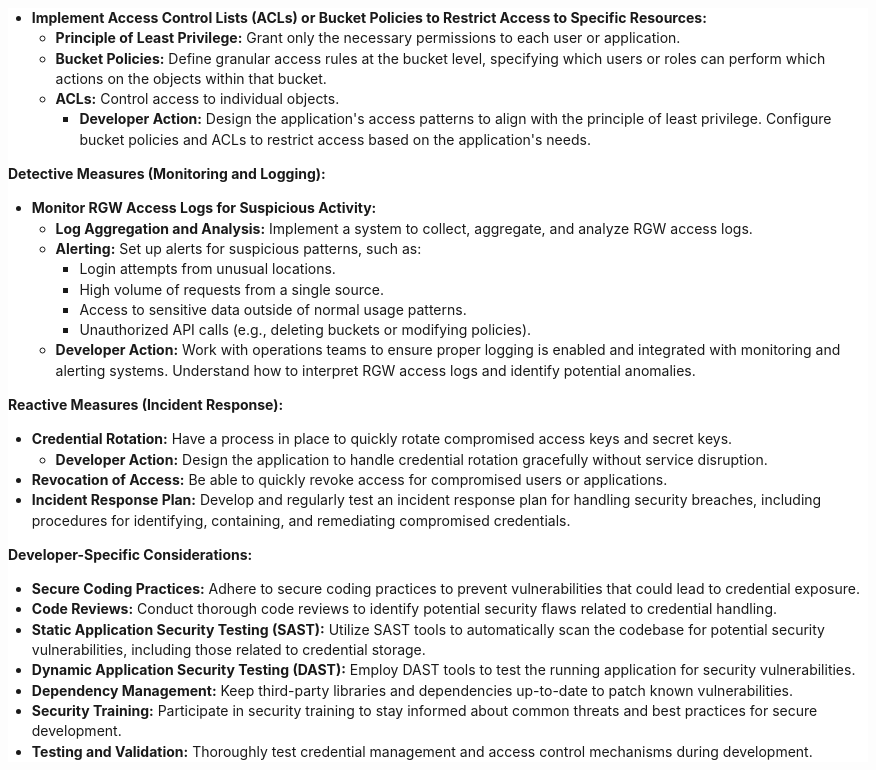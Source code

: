 * **Implement Access Control Lists (ACLs) or Bucket Policies to Restrict Access to Specific Resources:**
    * **Principle of Least Privilege:** Grant only the necessary permissions to each user or application.
    * **Bucket Policies:** Define granular access rules at the bucket level, specifying which users or roles can perform which actions on the objects within that bucket.
    * **ACLs:**  Control access to individual objects.
        * **Developer Action:**  Design the application's access patterns to align with the principle of least privilege. Configure bucket policies and ACLs to restrict access based on the application's needs.

**Detective Measures (Monitoring and Logging):**

* **Monitor RGW Access Logs for Suspicious Activity:**
    * **Log Aggregation and Analysis:**  Implement a system to collect, aggregate, and analyze RGW access logs.
    * **Alerting:**  Set up alerts for suspicious patterns, such as:
        * Login attempts from unusual locations.
        * High volume of requests from a single source.
        * Access to sensitive data outside of normal usage patterns.
        * Unauthorized API calls (e.g., deleting buckets or modifying policies).
    * **Developer Action:**  Work with operations teams to ensure proper logging is enabled and integrated with monitoring and alerting systems. Understand how to interpret RGW access logs and identify potential anomalies.

**Reactive Measures (Incident Response):**

* **Credential Rotation:**  Have a process in place to quickly rotate compromised access keys and secret keys.
    * **Developer Action:**  Design the application to handle credential rotation gracefully without service disruption.
* **Revocation of Access:**  Be able to quickly revoke access for compromised users or applications.
* **Incident Response Plan:**  Develop and regularly test an incident response plan for handling security breaches, including procedures for identifying, containing, and remediating compromised credentials.

**Developer-Specific Considerations:**

* **Secure Coding Practices:**  Adhere to secure coding practices to prevent vulnerabilities that could lead to credential exposure.
* **Code Reviews:**  Conduct thorough code reviews to identify potential security flaws related to credential handling.
* **Static Application Security Testing (SAST):**  Utilize SAST tools to automatically scan the codebase for potential security vulnerabilities, including those related to credential storage.
* **Dynamic Application Security Testing (DAST):**  Employ DAST tools to test the running application for security vulnerabilities.
* **Dependency Management:**  Keep third-party libraries and dependencies up-to-date to patch known vulnerabilities.
* **Security Training:**  Participate in security training to stay informed about common threats and best practices for secure development.
* **Testing and Validation:**  Thoroughly test credential management and access control mechanisms during development.
